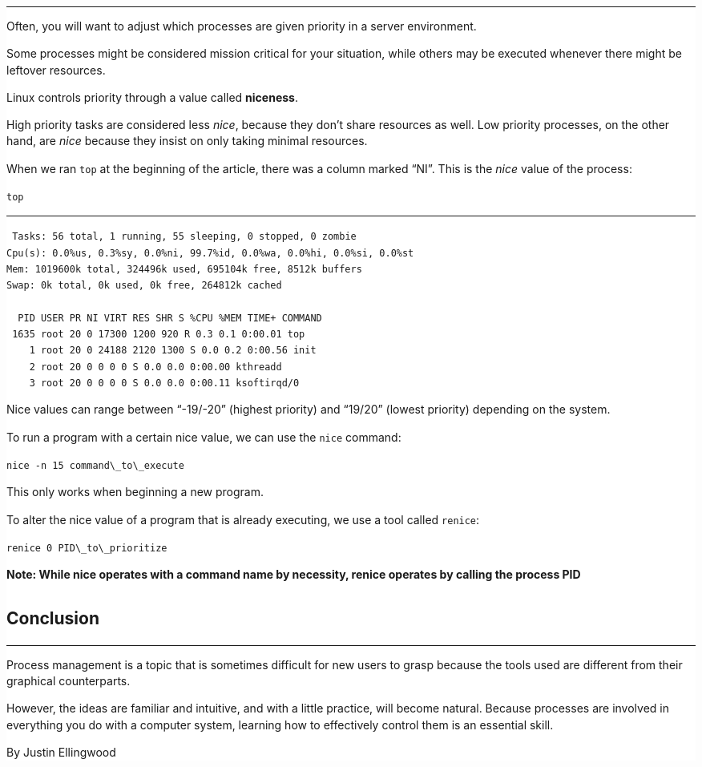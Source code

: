 * * *

Often, you will want to adjust which processes are given priority in a server environment.

Some processes might be considered mission critical for your situation, while others may be executed whenever there might be leftover resources.

Linux controls priority through a value called **niceness**.

High priority tasks are considered less _nice_, because they don’t share resources as well. Low priority processes, on the other hand, are _nice_ because they insist on only taking minimal resources.

When we ran `top` at the beginning of the article, there was a column marked “NI”. This is the _nice_ value of the process:

    top

* * *

     Tasks: 56 total, 1 running, 55 sleeping, 0 stopped, 0 zombie
    Cpu(s): 0.0%us, 0.3%sy, 0.0%ni, 99.7%id, 0.0%wa, 0.0%hi, 0.0%si, 0.0%st
    Mem: 1019600k total, 324496k used, 695104k free, 8512k buffers
    Swap: 0k total, 0k used, 0k free, 264812k cached
    
      PID USER PR NI VIRT RES SHR S %CPU %MEM TIME+ COMMAND           
     1635 root 20 0 17300 1200 920 R 0.3 0.1 0:00.01 top                
        1 root 20 0 24188 2120 1300 S 0.0 0.2 0:00.56 init               
        2 root 20 0 0 0 0 S 0.0 0.0 0:00.00 kthreadd           
        3 root 20 0 0 0 0 S 0.0 0.0 0:00.11 ksoftirqd/0

Nice values can range between “-19/-20” (highest priority) and “19/20” (lowest priority) depending on the system.

To run a program with a certain nice value, we can use the `nice` command:

    nice -n 15 command\_to\_execute

This only works when beginning a new program.

To alter the nice value of a program that is already executing, we use a tool called `renice`:

    renice 0 PID\_to\_prioritize

**Note: While nice operates with a command name by necessity, renice operates by calling the process PID**

## Conclusion

* * *

Process management is a topic that is sometimes difficult for new users to grasp because the tools used are different from their graphical counterparts.

However, the ideas are familiar and intuitive, and with a little practice, will become natural. Because processes are involved in everything you do with a computer system, learning how to effectively control them is an essential skill.

By Justin Ellingwood
